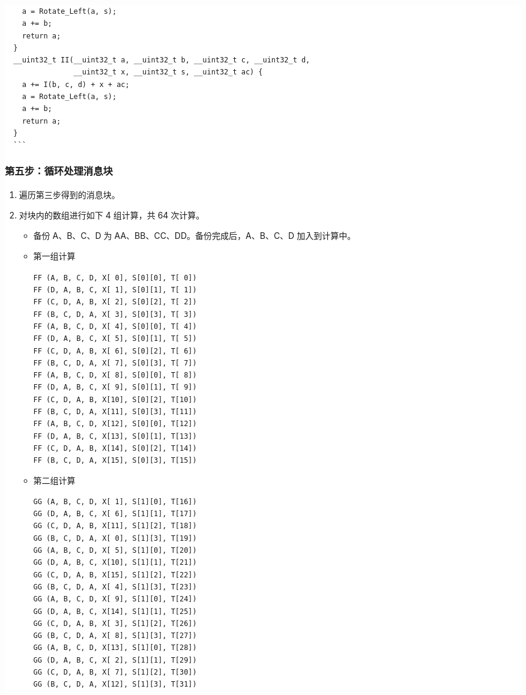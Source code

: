        a = Rotate_Left(a, s);
        a += b;
        return a;
      }
      __uint32_t II(__uint32_t a, __uint32_t b, __uint32_t c, __uint32_t d,
                    __uint32_t x, __uint32_t s, __uint32_t ac) {
        a += I(b, c, d) + x + ac;
        a = Rotate_Left(a, s);
        a += b;
        return a;
      }
      ```

      

### 第五步：循环处理消息块

1. 遍历第三步得到的消息块。

2. 对块内的数组进行如下 4 组计算，共 64 次计算。

   - 备份 A、B、C、D 为 AA、BB、CC、DD。备份完成后，A、B、C、D 加入到计算中。

   - 第一组计算

     ```
     FF (A, B, C, D, X[ 0], S[0][0], T[ 0]) 
     FF (D, A, B, C, X[ 1], S[0][1], T[ 1]) 
     FF (C, D, A, B, X[ 2], S[0][2], T[ 2]) 
     FF (B, C, D, A, X[ 3], S[0][3], T[ 3]) 
     FF (A, B, C, D, X[ 4], S[0][0], T[ 4]) 
     FF (D, A, B, C, X[ 5], S[0][1], T[ 5]) 
     FF (C, D, A, B, X[ 6], S[0][2], T[ 6]) 
     FF (B, C, D, A, X[ 7], S[0][3], T[ 7]) 
     FF (A, B, C, D, X[ 8], S[0][0], T[ 8]) 
     FF (D, A, B, C, X[ 9], S[0][1], T[ 9]) 
     FF (C, D, A, B, X[10], S[0][2], T[10])
     FF (B, C, D, A, X[11], S[0][3], T[11])
     FF (A, B, C, D, X[12], S[0][0], T[12])
     FF (D, A, B, C, X[13], S[0][1], T[13])
     FF (C, D, A, B, X[14], S[0][2], T[14])
     FF (B, C, D, A, X[15], S[0][3], T[15])
     ```

   - 第二组计算

     ```
     GG (A, B, C, D, X[ 1], S[1][0], T[16])
     GG (D, A, B, C, X[ 6], S[1][1], T[17])
     GG (C, D, A, B, X[11], S[1][2], T[18])
     GG (B, C, D, A, X[ 0], S[1][3], T[19])
     GG (A, B, C, D, X[ 5], S[1][0], T[20])
     GG (D, A, B, C, X[10], S[1][1], T[21])
     GG (C, D, A, B, X[15], S[1][2], T[22])
     GG (B, C, D, A, X[ 4], S[1][3], T[23])
     GG (A, B, C, D, X[ 9], S[1][0], T[24])
     GG (D, A, B, C, X[14], S[1][1], T[25])
     GG (C, D, A, B, X[ 3], S[1][2], T[26])
     GG (B, C, D, A, X[ 8], S[1][3], T[27])
     GG (A, B, C, D, X[13], S[1][0], T[28])
     GG (D, A, B, C, X[ 2], S[1][1], T[29])
     GG (C, D, A, B, X[ 7], S[1][2], T[30])
     GG (B, C, D, A, X[12], S[1][3], T[31])
     ```
